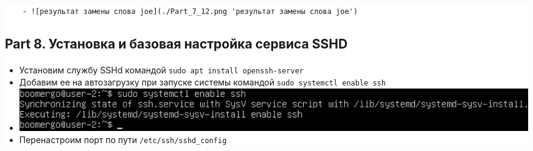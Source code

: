         - ![результат замены слова joe](./Part_7_12.png 'результат замены слова joe')

## Part 8. Установка и базовая настройка сервиса **SSHD**
- Установим службу SSHd командой `sudo apt install openssh-server`
- Добавим ее на автозагрузку при запуске системы командой `sudo systemctl enable ssh`
 - ![результат команды](./Part_8_1.png 'результат команды `sudo systemctl enable ssh`')
- Перенастроим порт по пути `/etc/ssh/sshd_config`
